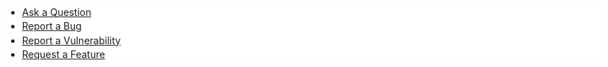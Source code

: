 - [Ask a Question](https://github.com/orgs/mytiki/discussions)
- [Report a Bug](https://github.com/mytiki/roadmap/issues/new?assignees=&labels=bug%2Crequest&projects=&template=bug.yml)
- [Report a Vulnerability](https://github.com/mytiki/client-library-capacitor/security/advisories/new)
- [Request a Feature](https://github.com/mytiki/roadmap/issues/new?assignees=&labels=feature%2Crequest&projects=&template=feature.yml)
